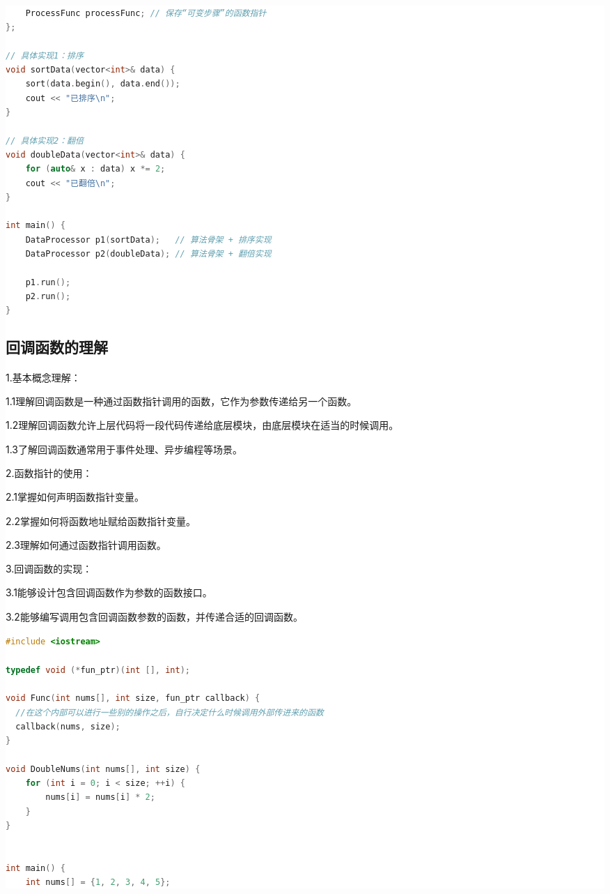    ```C++
       ProcessFunc processFunc; // 保存“可变步骤”的函数指针
   };
   
   // 具体实现1：排序
   void sortData(vector<int>& data) {
       sort(data.begin(), data.end());
       cout << "已排序\n";
   }
   
   // 具体实现2：翻倍
   void doubleData(vector<int>& data) {
       for (auto& x : data) x *= 2;
       cout << "已翻倍\n";
   }
   
   int main() {
       DataProcessor p1(sortData);   // 算法骨架 + 排序实现
       DataProcessor p2(doubleData); // 算法骨架 + 翻倍实现
   
       p1.run();
       p2.run();
   }
   
   ```

   ## 回调函数的理解

   1.基本概念理解：

   1.1理解回调函数是一种通过函数指针调用的函数，它作为参数传递给另一个函数。

   1.2理解回调函数允许上层代码将一段代码传递给底层模块，由底层模块在适当的时候调用。

   1.3了解回调函数通常用于事件处理、异步编程等场景。

   2.函数指针的使用：

   2.1掌握如何声明函数指针变量。

   2.2掌握如何将函数地址赋给函数指针变量。

   2.3理解如何通过函数指针调用函数。

   3.回调函数的实现：

   3.1能够设计包含回调函数作为参数的函数接口。

   3.2能够编写调用包含回调函数参数的函数，并传递合适的回调函数。

   ```C++
   #include <iostream>
   
   typedef void (*fun_ptr)(int [], int);
   
   void Func(int nums[], int size, fun_ptr callback) {
     //在这个内部可以进行一些别的操作之后，自行决定什么时候调用外部传进来的函数
     callback(nums, size);
   }
   
   void DoubleNums(int nums[], int size) {
       for (int i = 0; i < size; ++i) {
           nums[i] = nums[i] * 2;
       }
   }
   
   
   int main() {
       int nums[] = {1, 2, 3, 4, 5};
   ```